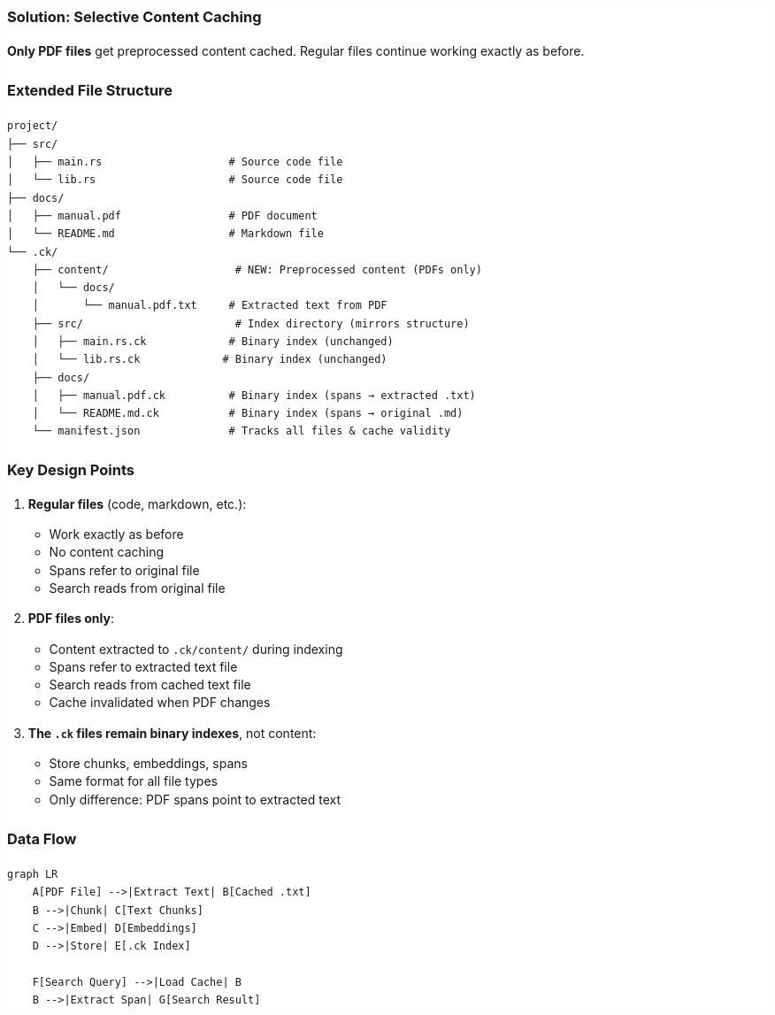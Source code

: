 ### Solution: Selective Content Caching

**Only PDF files** get preprocessed content cached. Regular files continue working exactly as before.

### Extended File Structure

```
project/
├── src/
│   ├── main.rs                    # Source code file
│   └── lib.rs                     # Source code file
├── docs/
│   ├── manual.pdf                 # PDF document
│   └── README.md                  # Markdown file
└── .ck/
    ├── content/                    # NEW: Preprocessed content (PDFs only)
    │   └── docs/
    │       └── manual.pdf.txt     # Extracted text from PDF
    ├── src/                        # Index directory (mirrors structure)
    │   ├── main.rs.ck             # Binary index (unchanged)
    │   └── lib.rs.ck             # Binary index (unchanged)
    ├── docs/
    │   ├── manual.pdf.ck          # Binary index (spans → extracted .txt)
    │   └── README.md.ck           # Binary index (spans → original .md)
    └── manifest.json              # Tracks all files & cache validity
```

### Key Design Points

1. **Regular files** (code, markdown, etc.):
   - Work exactly as before
   - No content caching
   - Spans refer to original file
   - Search reads from original file

2. **PDF files only**:
   - Content extracted to `.ck/content/` during indexing
   - Spans refer to extracted text file
   - Search reads from cached text file
   - Cache invalidated when PDF changes

3. **The `.ck` files remain binary indexes**, not content:
   - Store chunks, embeddings, spans
   - Same format for all file types
   - Only difference: PDF spans point to extracted text

### Data Flow

```mermaid
graph LR
    A[PDF File] -->|Extract Text| B[Cached .txt]
    B -->|Chunk| C[Text Chunks]
    C -->|Embed| D[Embeddings]
    D -->|Store| E[.ck Index]

    F[Search Query] -->|Load Cache| B
    B -->|Extract Span| G[Search Result]
```
